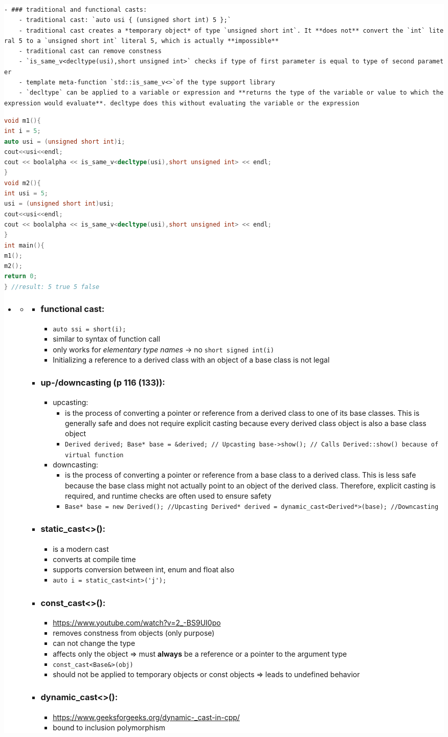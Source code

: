 	- ### traditional and functional casts:
		- traditional cast: `auto usi { (unsigned short int) 5 };`
		- traditional cast creates a *temporary object* of type `unsigned short int`. It **does not** convert the `int` literal 5 to a `unsigned short int` literal 5, which is actually **impossible**
		- traditional cast can remove constness
		- `is_same_v<decltype(usi),short unsigned int>` checks if type of first parameter is equal to type of second parameter
		- template meta-function `std::is_same_v<>`of the type support library
		- `decltype` can be applied to a variable or expression and **returns the type of the variable or value to which the expression would evaluate**. decltype does this without evaluating the variable or the expression
```CPP
void m1(){
int i = 5;
auto usi = (unsigned short int)i;
cout<<usi<<endl;
cout << boolalpha << is_same_v<decltype(usi),short unsigned int> << endl;
}
void m2(){
int usi = 5;
usi = (unsigned short int)usi;
cout<<usi<<endl;
cout << boolalpha << is_same_v<decltype(usi),short unsigned int> << endl;
}
int main(){
m1();
m2();
return 0;
} //result: 5 true 5 false
``` 
- -
	- ### functional cast:
		- `auto ssi = short(i);`
		- similar to syntax of function call
		- only works for *elementary type names* -> no `short signed int(i)`
		- Initializing a reference to a derived class with an object of a base class is not legal
	- ### up-/downcasting (p 116 (133)):
		- upcasting:
			- is the process of converting a pointer or reference from a derived class to one of its base classes. This is generally safe and does not require explicit casting because every derived class object is also a base class object
			- `Derived derived; Base* base = &derived; // Upcasting base->show(); // Calls Derived::show() because of virtual function`
		- downcasting:
			- is the process of converting a pointer or reference from a base class to a derived class. This is less safe because the base class might not actually point to an object of the derived class. Therefore, explicit casting is required, and runtime checks are often used to ensure safety
			- `Base* base = new Derived(); //Upcasting Derived* derived = dynamic_cast<Derived*>(base); //Downcasting`
	- ### static_cast<>():
		- is a modern cast
		- converts at compile time
		- supports conversion between int, enum and float also
		- `auto i = static_cast<int>('j');`
	- ### const_cast<>():
		- https://www.youtube.com/watch?v=2_-BS9UI0po
		- removes constness from objects (only purpose)
		- can not change the type
		- affects only the object => must **always** be a reference or a pointer to the argument type
		- `const_cast<Base&>(obj)`
		- should not be applied to temporary objects or const objects => leads to undefined behavior
	- ### dynamic_cast<>():
		- https://www.geeksforgeeks.org/dynamic-_cast-in-cpp/
		- bound to inclusion polymorphism